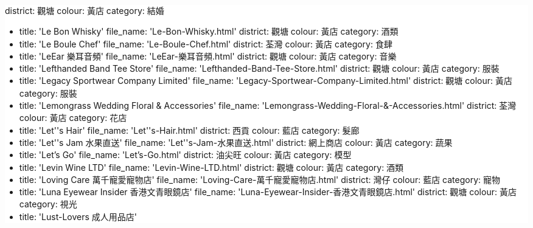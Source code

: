   district: 觀塘
  colour: 黃店
  category: 結婚
- title: 'Le Bon Whisky'
  file_name: 'Le-Bon-Whisky.html'
  district: 觀塘
  colour: 黃店
  category: 酒類
- title: 'Le Boule Chef'
  file_name: 'Le-Boule-Chef.html'
  district: 荃灣
  colour: 黃店
  category: 食肆
- title: 'LeEar 樂耳音頻'
  file_name: 'LeEar-樂耳音頻.html'
  district: 觀塘
  colour: 黃店
  category: 音樂
- title: 'Lefthanded Band Tee Store'
  file_name: 'Lefthanded-Band-Tee-Store.html'
  district: 觀塘
  colour: 黃店
  category: 服裝
- title: 'Legacy Sportwear Company Limited'
  file_name: 'Legacy-Sportwear-Company-Limited.html'
  district: 觀塘
  colour: 黃店
  category: 服裝
- title: 'Lemongrass Wedding Floral & Accessories'
  file_name: 'Lemongrass-Wedding-Floral-&-Accessories.html'
  district: 荃灣
  colour: 黃店
  category: 花店
- title: 'Let''s Hair'
  file_name: 'Let''s-Hair.html'
  district: 西貢
  colour: 藍店
  category: 髮廊
- title: 'Let''s Jam 水果直送'
  file_name: 'Let''s-Jam-水果直送.html'
  district: 網上商店
  colour: 黃店
  category: 蔬果
- title: 'Let’s Go'
  file_name: 'Let’s-Go.html'
  district: 油尖旺
  colour: 黃店
  category: 模型
- title: 'Levin Wine LTD'
  file_name: 'Levin-Wine-LTD.html'
  district: 觀塘
  colour: 黃店
  category: 酒類
- title: 'Loving Care 萬千寵愛寵物店'
  file_name: 'Loving-Care-萬千寵愛寵物店.html'
  district: 灣仔
  colour: 藍店
  category: 寵物
- title: 'Luna Eyewear Insider 香港文青眼鏡店'
  file_name: 'Luna-Eyewear-Insider-香港文青眼鏡店.html'
  district: 觀塘
  colour: 黃店
  category: 視光
- title: 'Lust-Lovers 成人用品店'